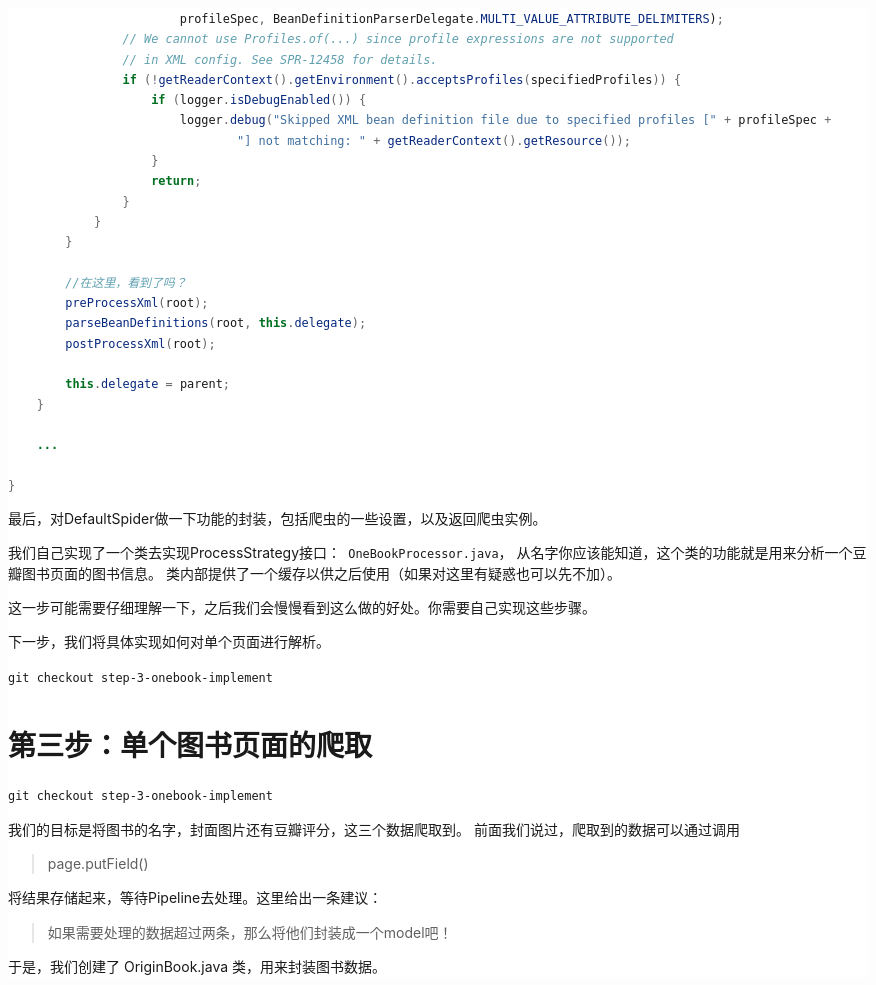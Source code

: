 ``` java
						profileSpec, BeanDefinitionParserDelegate.MULTI_VALUE_ATTRIBUTE_DELIMITERS);
				// We cannot use Profiles.of(...) since profile expressions are not supported
				// in XML config. See SPR-12458 for details.
				if (!getReaderContext().getEnvironment().acceptsProfiles(specifiedProfiles)) {
					if (logger.isDebugEnabled()) {
						logger.debug("Skipped XML bean definition file due to specified profiles [" + profileSpec +
								"] not matching: " + getReaderContext().getResource());
					}
					return;
				}
			}
		}

        //在这里，看到了吗？
		preProcessXml(root);
		parseBeanDefinitions(root, this.delegate);
		postProcessXml(root);

		this.delegate = parent;
	}
	
	...
	
}
```

最后，对DefaultSpider做一下功能的封装，包括爬虫的一些设置，以及返回爬虫实例。

我们自己实现了一个类去实现ProcessStrategy接口：` OneBookProcessor.java`，
从名字你应该能知道，这个类的功能就是用来分析一个豆瓣图书页面的图书信息。
类内部提供了一个缓存以供之后使用（如果对这里有疑惑也可以先不加）。

这一步可能需要仔细理解一下，之后我们会慢慢看到这么做的好处。你需要自己实现这些步骤。

下一步，我们将具体实现如何对单个页面进行解析。

    git checkout step-3-onebook-implement

# 第三步：单个图书页面的爬取

    git checkout step-3-onebook-implement

我们的目标是将图书的名字，封面图片还有豆瓣评分，这三个数据爬取到。
前面我们说过，爬取到的数据可以通过调用
>   page.putField()

将结果存储起来，等待Pipeline去处理。这里给出一条建议：

>   如果需要处理的数据超过两条，那么将他们封装成一个model吧！

于是，我们创建了 OriginBook.java 类，用来封装图书数据。
